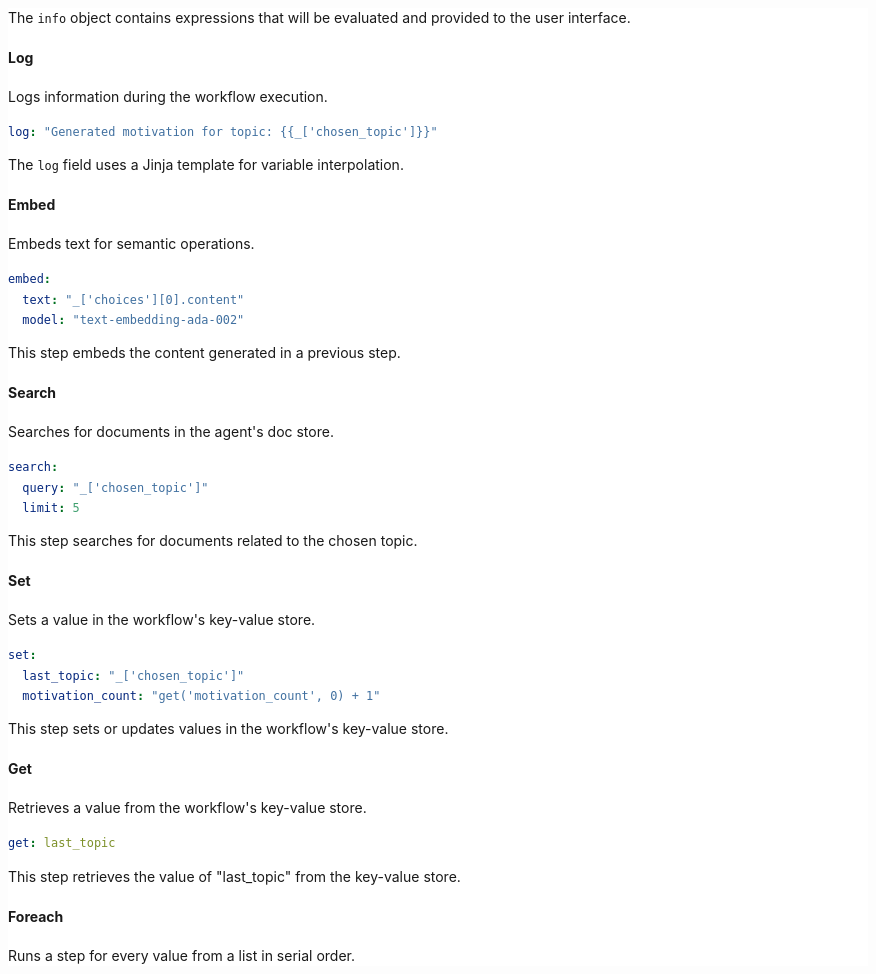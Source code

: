 The `info` object contains expressions that will be evaluated and provided to the user interface.

#### Log

Logs information during the workflow execution.

```yaml
log: "Generated motivation for topic: {{_['chosen_topic']}}"
```

The `log` field uses a Jinja template for variable interpolation.

#### Embed

Embeds text for semantic operations.

```yaml
embed:
  text: "_['choices'][0].content"
  model: "text-embedding-ada-002"
```

This step embeds the content generated in a previous step.

#### Search

Searches for documents in the agent's doc store.

```yaml
search:
  query: "_['chosen_topic']"
  limit: 5
```

This step searches for documents related to the chosen topic.

#### Set

Sets a value in the workflow's key-value store.

```yaml
set:
  last_topic: "_['chosen_topic']"
  motivation_count: "get('motivation_count', 0) + 1"
```

This step sets or updates values in the workflow's key-value store.

#### Get

Retrieves a value from the workflow's key-value store.

```yaml
get: last_topic
```

This step retrieves the value of "last_topic" from the key-value store.

#### Foreach

Runs a step for every value from a list in serial order.
